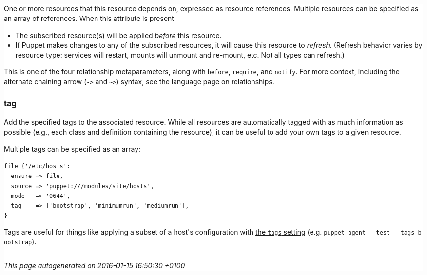 One or more resources that this resource depends on, expressed as
[resource references](http://docs.puppetlabs.com/puppet/latest/reference/lang_data_resource_reference.html).
Multiple resources can be specified as an array of references. When this
attribute is present:

* The subscribed resource(s) will be applied _before_ this resource.
* If Puppet makes changes to any of the subscribed resources, it will cause
  this resource to _refresh._ (Refresh behavior varies by resource
  type: services will restart, mounts will unmount and re-mount, etc. Not
  all types can refresh.)

This is one of the four relationship metaparameters, along with
`before`, `require`, and `notify`. For more context, including the
alternate chaining arrow (`->` and `~>`) syntax, see
[the language page on relationships](http://docs.puppetlabs.com/puppet/latest/reference/lang_relationships.html).

### tag

Add the specified tags to the associated resource.  While all resources
are automatically tagged with as much information as possible
(e.g., each class and definition containing the resource), it can
be useful to add your own tags to a given resource.

Multiple tags can be specified as an array:

    file {'/etc/hosts':
      ensure => file,
      source => 'puppet:///modules/site/hosts',
      mode   => '0644',
      tag    => ['bootstrap', 'minimumrun', 'mediumrun'],
    }

Tags are useful for things like applying a subset of a host's configuration
with [the `tags` setting](/references/latest/configuration.html#tags)
(e.g. `puppet agent --test --tags bootstrap`).



----------------

*This page autogenerated on 2016-01-15 16:50:30 +0100*
